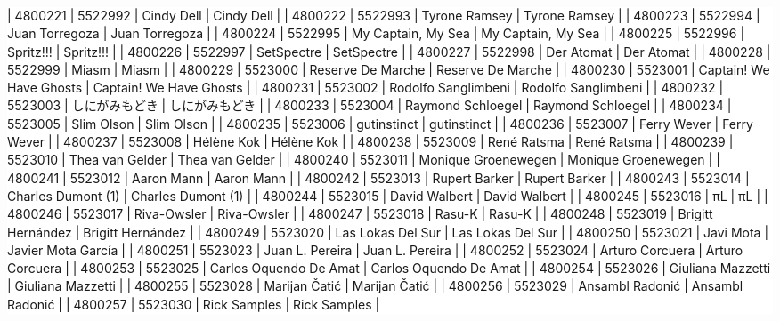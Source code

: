 | 4800221 | 5522992 | Cindy Dell | Cindy Dell |
| 4800222 | 5522993 | Tyrone Ramsey | Tyrone Ramsey |
| 4800223 | 5522994 | Juan Torregoza | Juan Torregoza |
| 4800224 | 5522995 | My Captain, My Sea | My Captain, My Sea |
| 4800225 | 5522996 | Spritz!!! | Spritz!!! |
| 4800226 | 5522997 | SetSpectre | SetSpectre |
| 4800227 | 5522998 | Der Atomat | Der Atomat |
| 4800228 | 5522999 | Miasm | Miasm |
| 4800229 | 5523000 | Reserve De Marche | Reserve De Marche |
| 4800230 | 5523001 | Captain! We Have Ghosts | Captain! We Have Ghosts |
| 4800231 | 5523002 | Rodolfo Sanglimbeni | Rodolfo Sanglimbeni |
| 4800232 | 5523003 | しにがみもどき | しにがみもどき |
| 4800233 | 5523004 | Raymond Schloegel | Raymond Schloegel |
| 4800234 | 5523005 | Slim Olson | Slim Olson |
| 4800235 | 5523006 | gutinstinct | gutinstinct |
| 4800236 | 5523007 | Ferry Wever | Ferry Wever |
| 4800237 | 5523008 | Hélène Kok | Hélène Kok |
| 4800238 | 5523009 | René Ratsma | René Ratsma |
| 4800239 | 5523010 | Thea van Gelder | Thea van Gelder |
| 4800240 | 5523011 | Monique Groenewegen | Monique Groenewegen |
| 4800241 | 5523012 | Aaron Mann | Aaron Mann |
| 4800242 | 5523013 | Rupert Barker | Rupert Barker |
| 4800243 | 5523014 | Charles Dumont (1) | Charles Dumont (1) |
| 4800244 | 5523015 | David Walbert | David Walbert |
| 4800245 | 5523016 | πL | πL |
| 4800246 | 5523017 | Riva-Owsler | Riva-Owsler |
| 4800247 | 5523018 | Rasu-K | Rasu-K |
| 4800248 | 5523019 | Brigitt Hernández | Brigitt Hernández |
| 4800249 | 5523020 | Las Lokas Del Sur | Las Lokas Del Sur |
| 4800250 | 5523021 | Javi Mota | Javier Mota García |
| 4800251 | 5523023 | Juan L. Pereira | Juan L. Pereira |
| 4800252 | 5523024 | Arturo Corcuera | Arturo Corcuera |
| 4800253 | 5523025 | Carlos Oquendo De Amat | Carlos Oquendo De Amat |
| 4800254 | 5523026 | Giuliana Mazzetti | Giuliana Mazzetti |
| 4800255 | 5523028 | Marijan Čatić | Marijan Čatić |
| 4800256 | 5523029 | Ansambl Radonić | Ansambl Radonić |
| 4800257 | 5523030 | Rick Samples | Rick Samples |
